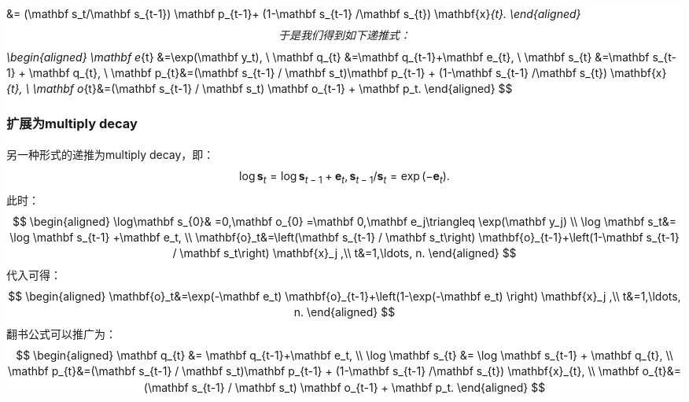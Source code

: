 &= (\mathbf s_t/\mathbf s_{t-1}) \mathbf p_{t-1}+  (1-\mathbf s_{t-1} /\mathbf s_{t}) \mathbf{x}_{t}.
\end{aligned}
$$
于是我们得到如下递推式：
$$
\begin{aligned}
\mathbf e_{t} &=\exp(\mathbf y_t), \\
\mathbf q_{t} &=\mathbf q_{t-1}+\mathbf e_{t}, \\
\mathbf s_{t} &=\mathbf s_{t-1} + \mathbf  q_{t}, \\
\mathbf p_{t}&=(\mathbf s_{t-1} / \mathbf s_t)\mathbf p_{t-1} +  (1-\mathbf s_{t-1} /\mathbf s_{t}) \mathbf{x}_{t},   \\
\mathbf o_{t}&=(\mathbf s_{t-1} / \mathbf s_t) \mathbf o_{t-1} + \mathbf p_t.
\end{aligned}
$$


### 扩展为multiply decay

另一种形式的递推为multiply decay，即：
$$
\log \mathbf s_t=  \log  \mathbf s_{t-1} +\mathbf e_t,
\mathbf s_{t-1}/\mathbf s_{t}= \exp(-\mathbf e_t).
$$
此时：
$$
\begin{aligned}
\log\mathbf s_{0}& =0,\mathbf o_{0} =\mathbf 0,\mathbf e_j\triangleq \exp(\mathbf y_j) \\
\log \mathbf s_t&=  \log  \mathbf s_{t-1} +\mathbf e_t, \\
\mathbf{o}_t&=\left(\mathbf s_{t-1} / \mathbf s_t\right) \mathbf{o}_{t-1}+\left(1-\mathbf s_{t-1} / \mathbf s_t\right) \mathbf{x}_j ,\\
t&=1,\ldots, n.
\end{aligned}
$$
代入可得：
$$
\begin{aligned}
\mathbf{o}_t&=\exp(-\mathbf e_t) \mathbf{o}_{t-1}+\left(1-\exp(-\mathbf e_t) \right) \mathbf{x}_j ,\\
t&=1,\ldots, n.
\end{aligned}
$$
翻书公式可以推广为：
$$
\begin{aligned}
\mathbf q_{t} &= \mathbf q_{t-1}+\mathbf e_t, \\
 \log \mathbf s_{t} &= \log \mathbf s_{t-1} +   \mathbf q_{t}, \\
\mathbf p_{t}&=(\mathbf s_{t-1} / \mathbf s_t)\mathbf p_{t-1} +  (1-\mathbf s_{t-1} /\mathbf s_{t}) \mathbf{x}_{t},   \\
\mathbf o_{t}&=(\mathbf s_{t-1} / \mathbf s_t) \mathbf o_{t-1} + \mathbf p_t.
\end{aligned}
$$
